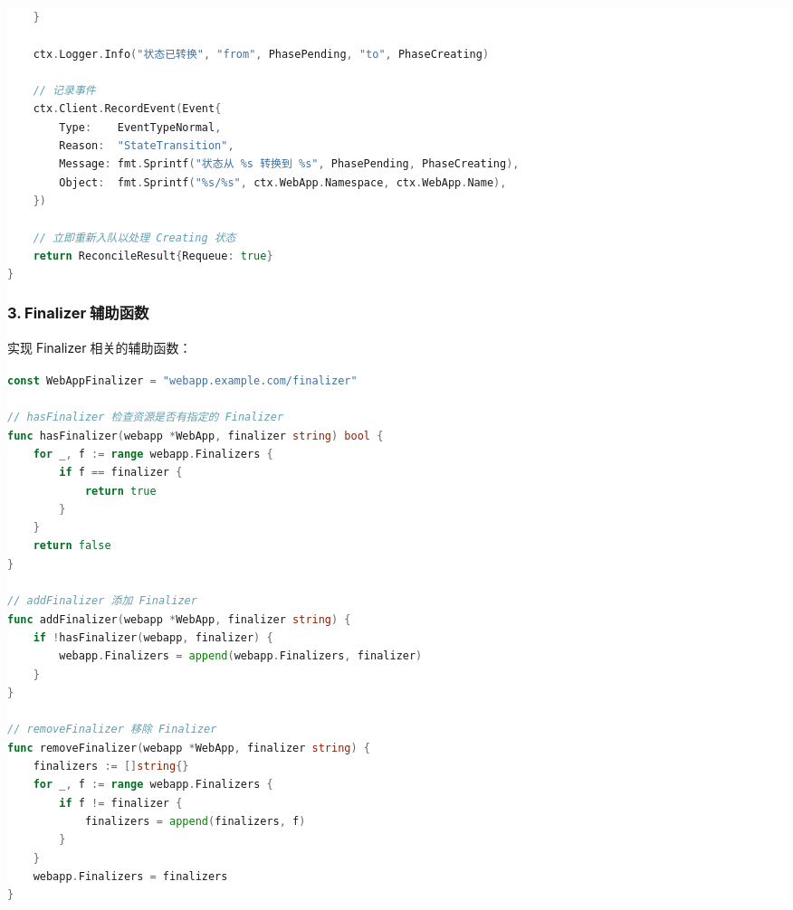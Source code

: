 ```go
    }
    
    ctx.Logger.Info("状态已转换", "from", PhasePending, "to", PhaseCreating)
    
    // 记录事件
    ctx.Client.RecordEvent(Event{
        Type:    EventTypeNormal,
        Reason:  "StateTransition",
        Message: fmt.Sprintf("状态从 %s 转换到 %s", PhasePending, PhaseCreating),
        Object:  fmt.Sprintf("%s/%s", ctx.WebApp.Namespace, ctx.WebApp.Name),
    })
    
    // 立即重新入队以处理 Creating 状态
    return ReconcileResult{Requeue: true}
}
```

### 3. Finalizer 辅助函数

实现 Finalizer 相关的辅助函数：

```go
const WebAppFinalizer = "webapp.example.com/finalizer"

// hasFinalizer 检查资源是否有指定的 Finalizer
func hasFinalizer(webapp *WebApp, finalizer string) bool {
    for _, f := range webapp.Finalizers {
        if f == finalizer {
            return true
        }
    }
    return false
}

// addFinalizer 添加 Finalizer
func addFinalizer(webapp *WebApp, finalizer string) {
    if !hasFinalizer(webapp, finalizer) {
        webapp.Finalizers = append(webapp.Finalizers, finalizer)
    }
}

// removeFinalizer 移除 Finalizer
func removeFinalizer(webapp *WebApp, finalizer string) {
    finalizers := []string{}
    for _, f := range webapp.Finalizers {
        if f != finalizer {
            finalizers = append(finalizers, f)
        }
    }
    webapp.Finalizers = finalizers
}
```
